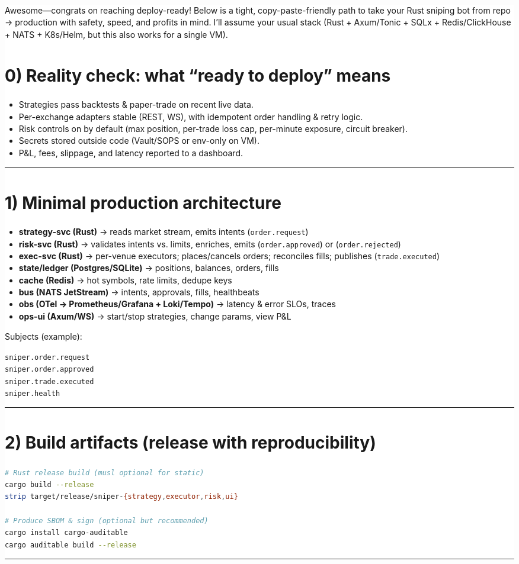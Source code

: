 Awesome—congrats on reaching deploy-ready! Below is a tight, copy-paste-friendly path to take your Rust sniping bot from repo → production with safety, speed, and profits in mind. I’ll assume your usual stack (Rust + Axum/Tonic + SQLx + Redis/ClickHouse + NATS + K8s/Helm, but this also works for a single VM).

# 0) Reality check: what “ready to deploy” means

* Strategies pass backtests & paper-trade on recent live data.
* Per-exchange adapters stable (REST, WS), with idempotent order handling & retry logic.
* Risk controls on by default (max position, per-trade loss cap, per-minute exposure, circuit breaker).
* Secrets stored outside code (Vault/SOPS or env-only on VM).
* P&L, fees, slippage, and latency reported to a dashboard.

---

# 1) Minimal production architecture

* **strategy-svc (Rust)** → reads market stream, emits intents (`order.request`)
* **risk-svc (Rust)** → validates intents vs. limits, enriches, emits (`order.approved`) or (`order.rejected`)
* **exec-svc (Rust)** → per-venue executors; places/cancels orders; reconciles fills; publishes (`trade.executed`)
* **state/ledger (Postgres/SQLite)** → positions, balances, orders, fills
* **cache (Redis)** → hot symbols, rate limits, dedupe keys
* **bus (NATS JetStream)** → intents, approvals, fills, healthbeats
* **obs (OTel → Prometheus/Grafana + Loki/Tempo)** → latency & error SLOs, traces
* **ops-ui (Axum/WS)** → start/stop strategies, change params, view P&L

Subjects (example):

```
sniper.order.request
sniper.order.approved
sniper.trade.executed
sniper.health
```

---

# 2) Build artifacts (release with reproducibility)

```bash
# Rust release build (musl optional for static)
cargo build --release
strip target/release/sniper-{strategy,executor,risk,ui}

# Produce SBOM & sign (optional but recommended)
cargo install cargo-auditable
cargo auditable build --release
```

---